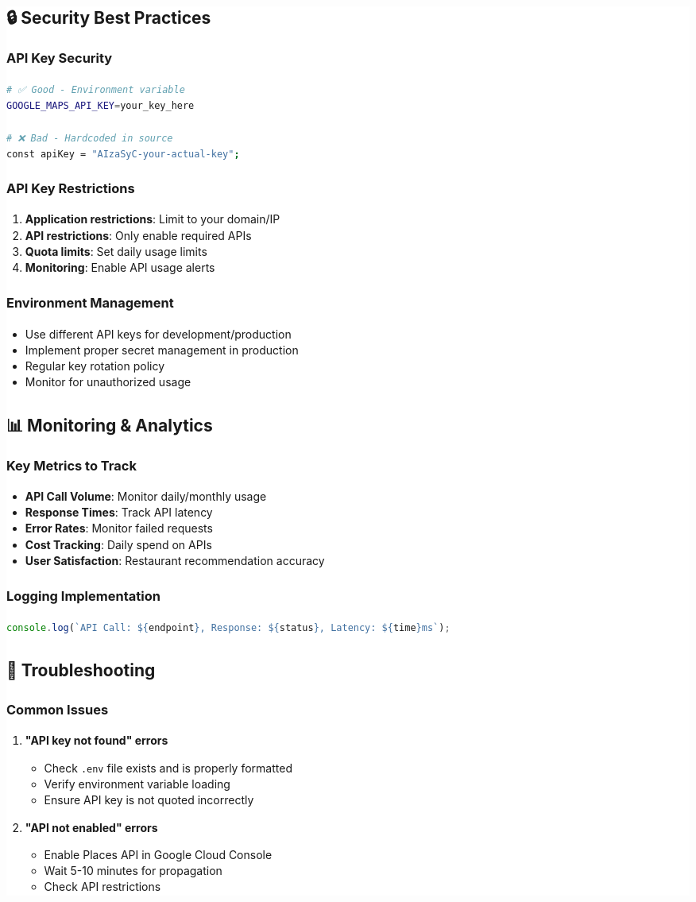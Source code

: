 ## 🔒 Security Best Practices

### API Key Security
```bash
# ✅ Good - Environment variable
GOOGLE_MAPS_API_KEY=your_key_here

# ❌ Bad - Hardcoded in source
const apiKey = "AIzaSyC-your-actual-key";
```

### API Key Restrictions
1. **Application restrictions**: Limit to your domain/IP
2. **API restrictions**: Only enable required APIs
3. **Quota limits**: Set daily usage limits
4. **Monitoring**: Enable API usage alerts

### Environment Management
- Use different API keys for development/production
- Implement proper secret management in production
- Regular key rotation policy
- Monitor for unauthorized usage

## 📊 Monitoring & Analytics

### Key Metrics to Track
- **API Call Volume**: Monitor daily/monthly usage
- **Response Times**: Track API latency
- **Error Rates**: Monitor failed requests
- **Cost Tracking**: Daily spend on APIs
- **User Satisfaction**: Restaurant recommendation accuracy

### Logging Implementation
```typescript
console.log(`API Call: ${endpoint}, Response: ${status}, Latency: ${time}ms`);
```

## 🚨 Troubleshooting

### Common Issues

1. **"API key not found" errors**
   - Check `.env` file exists and is properly formatted
   - Verify environment variable loading
   - Ensure API key is not quoted incorrectly

2. **"API not enabled" errors**
   - Enable Places API in Google Cloud Console
   - Wait 5-10 minutes for propagation
   - Check API restrictions
